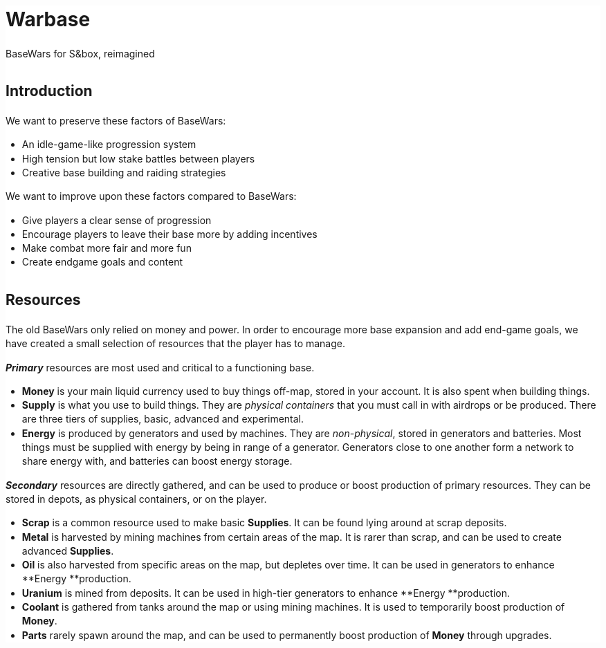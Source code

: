 # Warbase
BaseWars for S&amp;box, reimagined

## Introduction

We want to preserve these factors of BaseWars:



* An idle-game-like progression system
* High tension but low stake battles between players
* Creative base building and raiding strategies

We want to improve upon these factors compared to BaseWars:



* Give players a clear sense of progression
* Encourage players to leave their base more by adding incentives
* Make combat more fair and more fun
* Create endgame goals and content


## Resources

The old BaseWars only relied on money and power. In order to encourage more base expansion and add end-game goals, we have created a small selection of resources that the player has to manage.

***Primary*** resources are most used and critical to a functioning base.



* **Money** is your main liquid currency used to buy things off-map, stored in your account. It is also spent when building things.
* **Supply** is what you use to build things. They are *physical containers* that you must call in with airdrops or be produced. There are three tiers of supplies, basic, advanced and experimental.
* **Energy** is produced by generators and used by machines. They are _non-physical_, stored in generators and batteries. Most things must be supplied with energy by being in range of a generator. Generators close to one another form a network to share energy with, and batteries can boost energy storage.

***Secondary*** resources are directly gathered, and can be used to produce or boost production of primary resources. They can be stored in depots, as physical containers, or on the player.



* **Scrap** is a common resource used to make basic **Supplies**. It can be found lying around at scrap deposits.
* **Metal** is harvested by mining machines from certain areas of the map. It is rarer than scrap, and can be used to create advanced **Supplies**.
* **Oil** is also harvested from specific areas on the map, but depletes over time. It can be used in generators to enhance **Energy **production.
* **Uranium** is mined from deposits. It can be used in high-tier generators to enhance **Energy **production.
* **Coolant** is gathered from tanks around the map or using mining machines. It is used to temporarily boost production of **Money**.
* **Parts** rarely spawn around the map, and can be used to permanently boost production of **Money** through upgrades.
